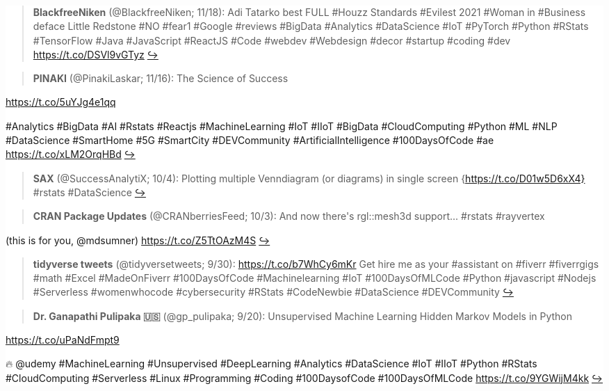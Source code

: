 


> **BlackfreeNiken** (@BlackfreeNiken; 11/18): Adi Tatarko best FULL #Houzz Standards
#Evilest 2021 #Woman in #Business
deface Little Redstone #NO #fear1 #Google #reviews #BigData #Analytics #DataScience #IoT #PyTorch #Python #RStats #TensorFlow #Java #JavaScript #ReactJS  #Code #webdev #Webdesign #decor #startup #coding #dev https://t.co/DSVl9vGTyz  [&#8618;](https://twitter.com/dataandme/status/1388321131392905219)




> **PINAKI** (@PinakiLaskar; 11/16): The Science of Success 
>
https://t.co/5uYJg4e1qq
>
#Analytics #BigData #AI #Rstats #Reactjs #MachineLearning #IoT #IIoT #BigData #CloudComputing
#Python #ML #NLP
#DataScience #SmartHome #5G #SmartCity #DEVCommunity
#ArtificialIntelligence #100DaysOfCode #ae
https://t.co/xLM2OrqHBd  [&#8618;](https://twitter.com/dataandme/status/1388328545852792834)




> **SAX** (@SuccessAnalytiX; 10/4): Plotting multiple Venndiagram (or diagrams) in single screen  {https://t.co/D01w5D6xX4} #rstats #DataScience  [&#8618;](https://twitter.com/dataandme/status/1388340529478479873)




> **CRAN Package Updates** (@CRANberriesFeed; 10/3): And now there's rgl::mesh3d support... #rstats #rayvertex
>
(this is for you, @mdsumner) https://t.co/Z5TtOAzM4S  [&#8618;](https://twitter.com/dataandme/status/1388312611704516611)




> **tidyverse tweets** (@tidyversetweets; 9/30): https://t.co/b7WhCy6mKr
Get hire me as your #assistant on #fiverr
#fiverrgigs #math #Excel #MadeOnFiverr
#100DaysOfCode #Machinelearning #IoT #100DaysOfMLCode #Python #javascript #Nodejs #Serverless #womenwhocode #cybersecurity #RStats #CodeNewbie #DataScience #DEVCommunity  [&#8618;](https://twitter.com/dataandme/status/1388279859038851072)




> **Dr. Ganapathi Pulipaka 🇺🇸** (@gp_pulipaka; 9/20): Unsupervised Machine Learning Hidden Markov Models in Python
>
https://t.co/uPaNdFmpt9
>
🔥 @udemy #MachineLearning #Unsupervised #DeepLearning #Analytics #DataScience #IoT #IIoT #Python #RStats #CloudComputing #Serverless #Linux #Programming #Coding #100DaysofCode #100DaysOfMLCode https://t.co/9YGWijM4kk  [&#8618;](https://twitter.com/dataandme/status/1388315989603864580)

